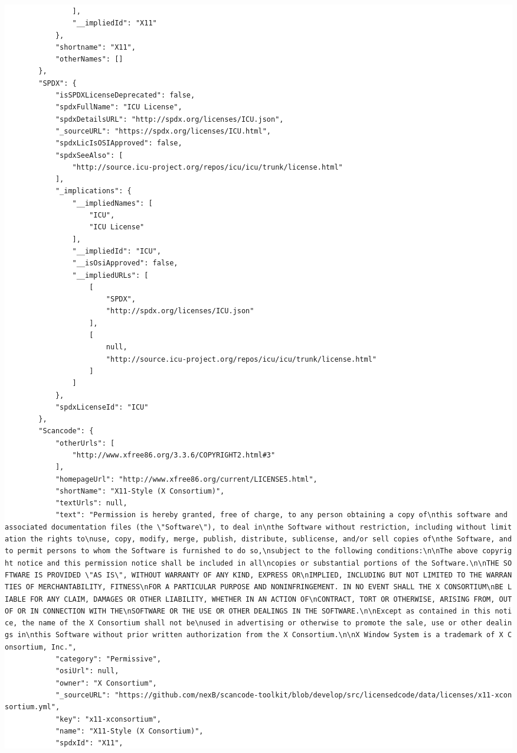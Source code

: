                     ],
                    "__impliedId": "X11"
                },
                "shortname": "X11",
                "otherNames": []
            },
            "SPDX": {
                "isSPDXLicenseDeprecated": false,
                "spdxFullName": "ICU License",
                "spdxDetailsURL": "http://spdx.org/licenses/ICU.json",
                "_sourceURL": "https://spdx.org/licenses/ICU.html",
                "spdxLicIsOSIApproved": false,
                "spdxSeeAlso": [
                    "http://source.icu-project.org/repos/icu/icu/trunk/license.html"
                ],
                "_implications": {
                    "__impliedNames": [
                        "ICU",
                        "ICU License"
                    ],
                    "__impliedId": "ICU",
                    "__isOsiApproved": false,
                    "__impliedURLs": [
                        [
                            "SPDX",
                            "http://spdx.org/licenses/ICU.json"
                        ],
                        [
                            null,
                            "http://source.icu-project.org/repos/icu/icu/trunk/license.html"
                        ]
                    ]
                },
                "spdxLicenseId": "ICU"
            },
            "Scancode": {
                "otherUrls": [
                    "http://www.xfree86.org/3.3.6/COPYRIGHT2.html#3"
                ],
                "homepageUrl": "http://www.xfree86.org/current/LICENSE5.html",
                "shortName": "X11-Style (X Consortium)",
                "textUrls": null,
                "text": "Permission is hereby granted, free of charge, to any person obtaining a copy of\nthis software and associated documentation files (the \"Software\"), to deal in\nthe Software without restriction, including without limitation the rights to\nuse, copy, modify, merge, publish, distribute, sublicense, and/or sell copies of\nthe Software, and to permit persons to whom the Software is furnished to do so,\nsubject to the following conditions:\n\nThe above copyright notice and this permission notice shall be included in all\ncopies or substantial portions of the Software.\n\nTHE SOFTWARE IS PROVIDED \"AS IS\", WITHOUT WARRANTY OF ANY KIND, EXPRESS OR\nIMPLIED, INCLUDING BUT NOT LIMITED TO THE WARRANTIES OF MERCHANTABILITY, FITNESS\nFOR A PARTICULAR PURPOSE AND NONINFRINGEMENT. IN NO EVENT SHALL THE X CONSORTIUM\nBE LIABLE FOR ANY CLAIM, DAMAGES OR OTHER LIABILITY, WHETHER IN AN ACTION OF\nCONTRACT, TORT OR OTHERWISE, ARISING FROM, OUT OF OR IN CONNECTION WITH THE\nSOFTWARE OR THE USE OR OTHER DEALINGS IN THE SOFTWARE.\n\nExcept as contained in this notice, the name of the X Consortium shall not be\nused in advertising or otherwise to promote the sale, use or other dealings in\nthis Software without prior written authorization from the X Consortium.\n\nX Window System is a trademark of X Consortium, Inc.",
                "category": "Permissive",
                "osiUrl": null,
                "owner": "X Consortium",
                "_sourceURL": "https://github.com/nexB/scancode-toolkit/blob/develop/src/licensedcode/data/licenses/x11-xconsortium.yml",
                "key": "x11-xconsortium",
                "name": "X11-Style (X Consortium)",
                "spdxId": "X11",